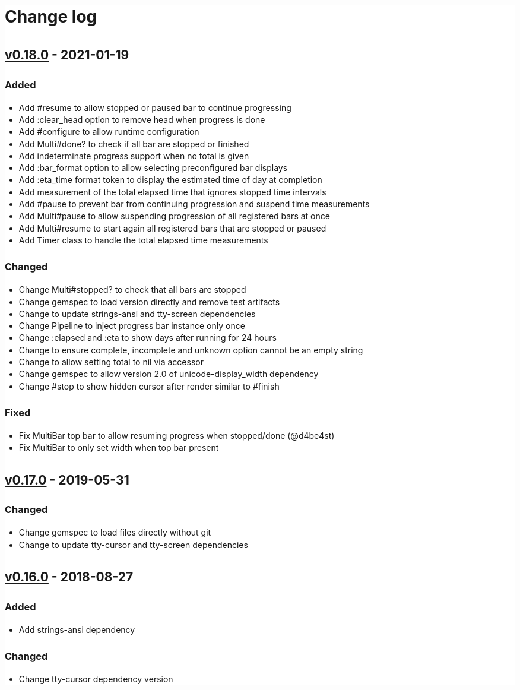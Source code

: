 # Change log

## [v0.18.0] - 2021-01-19

### Added
* Add #resume to allow stopped or paused bar to continue progressing
* Add :clear_head option to remove head when progress is done
* Add #configure to allow runtime configuration
* Add Multi#done? to check if all bar are stopped or finished
* Add indeterminate progress support when no total is given
* Add :bar_format option to allow selecting preconfigured bar displays
* Add :eta_time format token to display the estimated time of day at completion
* Add measurement of the total elapsed time that ignores stopped time intervals
* Add #pause to prevent bar from continuing progression and suspend time measurements
* Add Multi#pause to allow suspending progression of all registered bars at once
* Add Multi#resume to start again all registered bars that are stopped or paused
* Add Timer class to handle the total elapsed time measurements

### Changed
* Change Multi#stopped? to check that all bars are stopped
* Change gemspec to load version directly and remove test artifacts
* Change to update strings-ansi and tty-screen dependencies
* Change Pipeline to inject progress bar instance only once
* Change :elapsed and :eta to show days after running for 24 hours
* Change to ensure complete, incomplete and unknown option cannot be an empty string
* Change to allow setting total to nil via accessor
* Change gemspec to allow version 2.0 of unicode-display_width dependency
* Change #stop to show hidden cursor after render similar to #finish

### Fixed
* Fix MultiBar top bar to allow resuming progress when stopped/done (@d4be4st)
* Fix MultiBar to only set width when top bar present

## [v0.17.0] - 2019-05-31

### Changed
* Change gemspec to load files directly without git
* Change to update tty-cursor and tty-screen dependencies

## [v0.16.0] - 2018-08-27

### Added
* Add strings-ansi dependency

### Changed
* Change tty-cursor dependency version


[v0.18.0]: https://github.com/piotrmurach/tty-progressbar/compare/v0.17.0...v0.18.0
[v0.17.0]: https://github.com/piotrmurach/tty-progressbar/compare/v0.16.0...v0.17.0
[v0.16.0]: https://github.com/piotrmurach/tty-progressbar/compare/v0.15.1...v0.16.0
[v0.15.1]: https://github.com/piotrmurach/tty-progressbar/compare/v0.15.0...v0.15.1
[v0.15.0]: https://github.com/piotrmurach/tty-progressbar/compare/v0.14.0...v0.15.0
[v0.14.0]: https://github.com/piotrmurach/tty-progressbar/compare/v0.13.0...v0.14.0
[v0.13.0]: https://github.com/piotrmurach/tty-progressbar/compare/v0.12.2...v0.13.0
[v0.12.2]: https://github.com/piotrmurach/tty-progressbar/compare/v0.12.1...v0.12.2
[v0.12.1]: https://github.com/piotrmurach/tty-progressbar/compare/v0.12.0...v0.12.1
[v0.12.0]: https://github.com/piotrmurach/tty-progressbar/compare/v0.11.0...v0.12.0
[v0.11.0]: https://github.com/piotrmurach/tty-progressbar/compare/v0.10.1...v0.11.0
[v0.10.1]: https://github.com/piotrmurach/tty-progressbar/compare/v0.10.0...v0.10.1
[v0.10.0]: https://github.com/piotrmurach/tty-progressbar/compare/v0.9.0...v0.10.0
[v0.9.0]: https://github.com/piotrmurach/tty-progressbar/compare/v0.8.2...v0.9.0
[v0.8.2]: https://github.com/piotrmurach/tty-progressbar/compare/v0.8.1...v0.8.2
[v0.8.1]: https://github.com/piotrmurach/tty-progressbar/compare/v0.8.0...v0.8.1
[v0.8.0]: https://github.com/piotrmurach/tty-progressbar/compare/v0.7.0...v0.8.0
[v0.7.0]: https://github.com/piotrmurach/tty-progressbar/compare/v0.6.0...v0.7.0
[v0.6.0]: https://github.com/piotrmurach/tty-progressbar/compare/v0.5.1...v0.6.0
[v0.5.1]: https://github.com/piotrmurach/tty-progressbar/compare/v0.5.0...v0.5.1
[v0.5.0]: https://github.com/piotrmurach/tty-progressbar/compare/v0.4.0...v0.5.0
[v0.4.0]: https://github.com/piotrmurach/tty-progressbar/compare/v0.3.0...v0.4.0
[v0.3.0]: https://github.com/piotrmurach/tty-progressbar/compare/v0.2.0...v0.3.0
[v0.2.0]: https://github.com/piotrmurach/tty-progressbar/compare/v0.1.0...v0.2.0
[v0.1.0]: https://github.com/piotrmurach/tty-progressbar/compare/v0.1.0